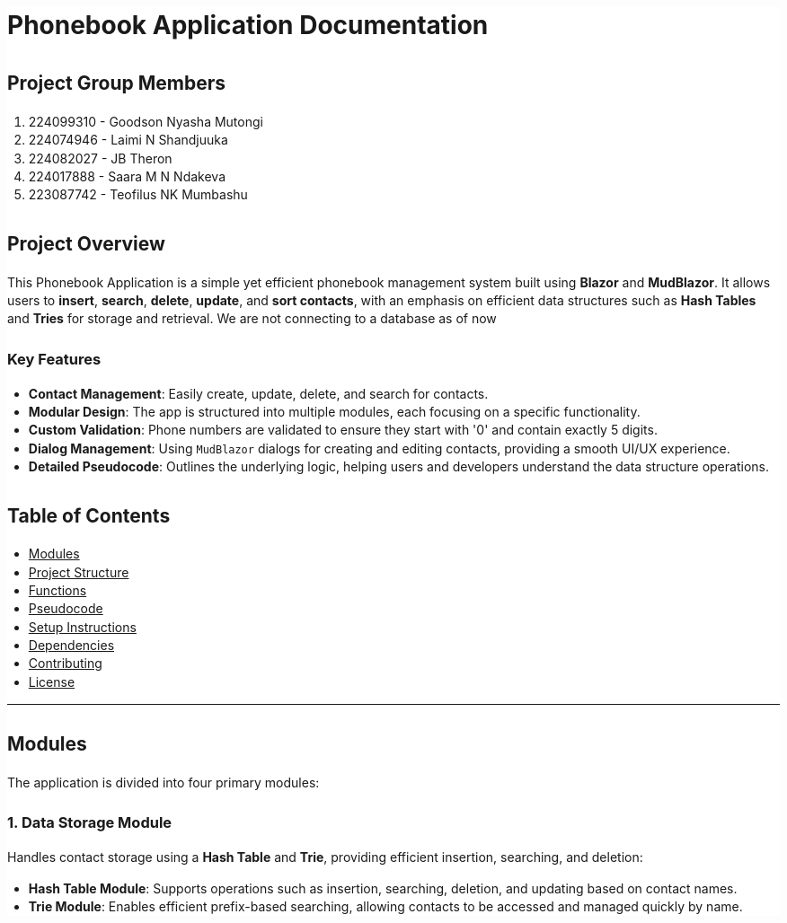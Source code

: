 # Phonebook Application Documentation

## Project Group Members
1. 224099310 - Goodson Nyasha Mutongi 
2. 224074946 - Laimi N Shandjuuka
3. 224082027 - JB Theron
4. 224017888 - Saara M N Ndakeva
5. 223087742 - Teofilus NK Mumbashu

## Project Overview
This Phonebook Application is a simple yet efficient phonebook management system built using **Blazor** and **MudBlazor**. It allows users to **insert**, **search**, **delete**, **update**, and **sort contacts**, with an emphasis on efficient data structures such as **Hash Tables** and **Tries** for storage and retrieval. We are not connecting to a database as of now

### Key Features
- **Contact Management**: Easily create, update, delete, and search for contacts.
- **Modular Design**: The app is structured into multiple modules, each focusing on a specific functionality.
- **Custom Validation**: Phone numbers are validated to ensure they start with '0' and contain exactly 5 digits.
- **Dialog Management**: Using `MudBlazor` dialogs for creating and editing contacts, providing a smooth UI/UX experience.
- **Detailed Pseudocode**: Outlines the underlying logic, helping users and developers understand the data structure operations.

## Table of Contents
- [Modules](#modules)
- [Project Structure](#project-structure)
- [Functions](#functions)
- [Pseudocode](#pseudocode)
- [Setup Instructions](#setup-instructions)
- [Dependencies](#dependencies)
- [Contributing](#contributing)
- [License](#license)

---

## Modules
The application is divided into four primary modules:

### 1. Data Storage Module
Handles contact storage using a **Hash Table** and **Trie**, providing efficient insertion, searching, and deletion:
- **Hash Table Module**: Supports operations such as insertion, searching, deletion, and updating based on contact names.
- **Trie Module**: Enables efficient prefix-based searching, allowing contacts to be accessed and managed quickly by name.
